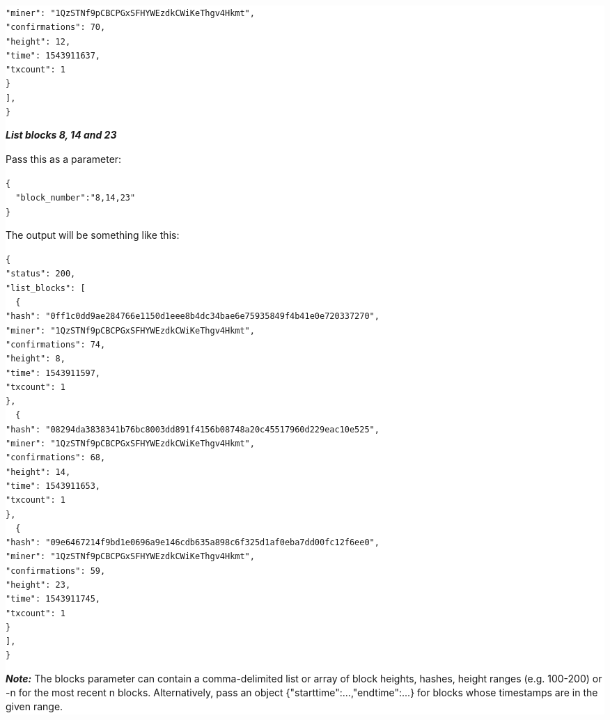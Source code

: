 ```
"miner": "1QzSTNf9pCBCPGxSFHYWEzdkCWiKeThgv4Hkmt",
"confirmations": 70,
"height": 12,
"time": 1543911637,
"txcount": 1
}
],
}

```

***List blocks 8, 14 and 23***

Pass this as a parameter:
```
{
  "block_number":"8,14,23"
}
```
The output will be something like this:
```
{
"status": 200,
"list_blocks": [
  {
"hash": "0ff1c0dd9ae284766e1150d1eee8b4dc34bae6e75935849f4b41e0e720337270",
"miner": "1QzSTNf9pCBCPGxSFHYWEzdkCWiKeThgv4Hkmt",
"confirmations": 74,
"height": 8,
"time": 1543911597,
"txcount": 1
},
  {
"hash": "08294da3838341b76bc8003dd891f4156b08748a20c45517960d229eac10e525",
"miner": "1QzSTNf9pCBCPGxSFHYWEzdkCWiKeThgv4Hkmt",
"confirmations": 68,
"height": 14,
"time": 1543911653,
"txcount": 1
},
  {
"hash": "09e6467214f9bd1e0696a9e146cdb635a898c6f325d1af0eba7dd00fc12f6ee0",
"miner": "1QzSTNf9pCBCPGxSFHYWEzdkCWiKeThgv4Hkmt",
"confirmations": 59,
"height": 23,
"time": 1543911745,
"txcount": 1
}
],
}
```
***Note:***
The blocks parameter can contain a comma-delimited list or array of block heights, hashes, height ranges (e.g. 100-200) or -n for the most recent n blocks. Alternatively, pass an object {"starttime":...,"endtime":...} for blocks whose timestamps are in the given range.
